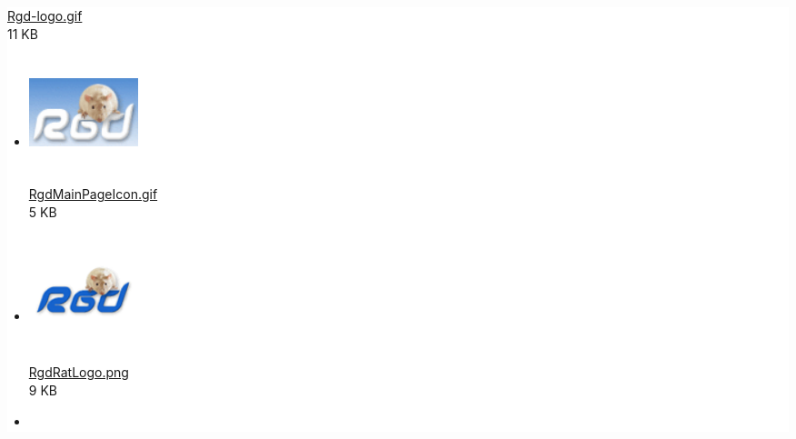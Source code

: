   </div>

  </div>

  <div class="gallerytext">

  [Rgd-logo.gif](File:Rgd-logo.gif "File:Rgd-logo.gif")  
  11 KB  

  </div>

  </div>

- <div style="width: 155px">

  <div class="thumb" style="width: 150px;">

  <div style="margin:37.5px auto;">

  <a href="File:RgdMainPageIcon.gif" class="image"><img
  src="../mediawiki/images/c/c7/RgdMainPageIcon.gif" width="120"
  height="75" alt="RgdMainPageIcon.gif" /></a>

  </div>

  </div>

  <div class="gallerytext">

  [RgdMainPageIcon.gif](File:RgdMainPageIcon.gif "File:RgdMainPageIcon.gif")  
  5 KB  

  </div>

  </div>

- <div style="width: 155px">

  <div class="thumb" style="width: 150px;">

  <div style="margin:41.5px auto;">

  <a href="File:RgdRatLogo.png" class="image"><img
  src="../mediawiki/images/7/73/RgdRatLogo.png" width="120" height="67"
  alt="RgdRatLogo.png" /></a>

  </div>

  </div>

  <div class="gallerytext">

  [RgdRatLogo.png](File:RgdRatLogo.png "File:RgdRatLogo.png")  
  9 KB  

  </div>

  </div>

- <div style="width: 155px">

  <div class="thumb" style="width: 150px;">
